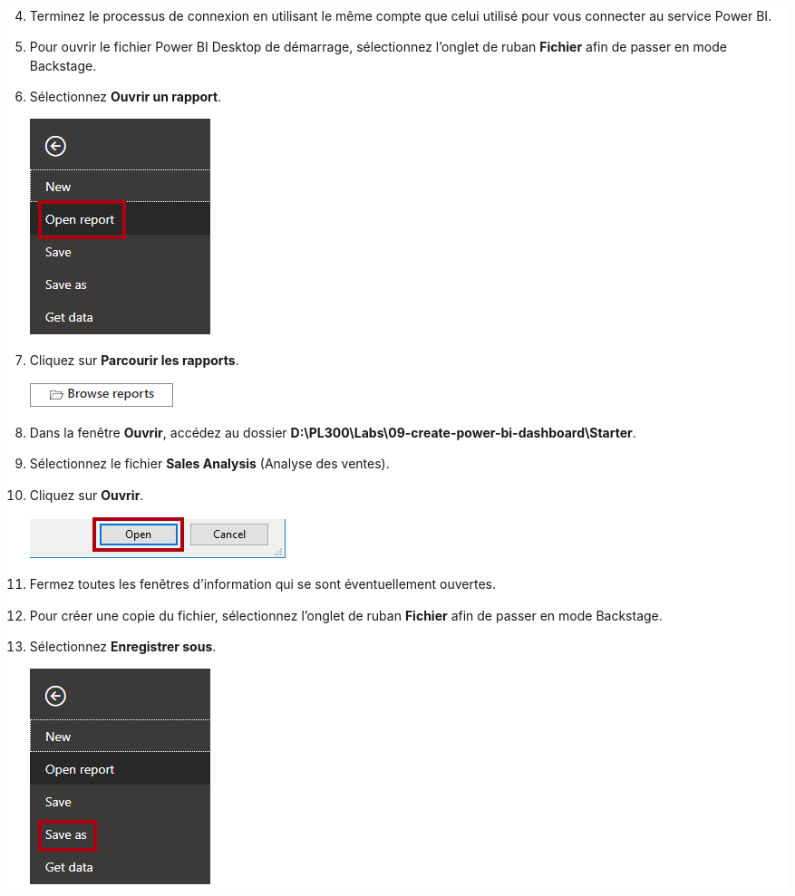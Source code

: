 4. Terminez le processus de connexion en utilisant le même compte que celui utilisé pour vous connecter au service Power BI.

5. Pour ouvrir le fichier Power BI Desktop de démarrage, sélectionnez l’onglet de ruban **Fichier** afin de passer en mode Backstage.

6. Sélectionnez **Ouvrir un rapport**.

    ![Image 36](Linked_image_Files/09-create-power-bi-dashboard_image8.png)

7. Cliquez sur **Parcourir les rapports**.

    ![Image 34](Linked_image_Files/09-create-power-bi-dashboard_image9.png)

8. Dans la fenêtre **Ouvrir**, accédez au dossier **D:\PL300\Labs\09-create-power-bi-dashboard\Starter**.

9. Sélectionnez le fichier **Sales Analysis** (Analyse des ventes).

10. Cliquez sur **Ouvrir**.

    ![Image 32](Linked_image_Files/09-create-power-bi-dashboard_image10.png)

11. Fermez toutes les fenêtres d’information qui se sont éventuellement ouvertes.

12. Pour créer une copie du fichier, sélectionnez l’onglet de ruban **Fichier** afin de passer en mode Backstage.

13. Sélectionnez **Enregistrer sous**.

    ![Image 29](Linked_image_Files/09-create-power-bi-dashboard_image11.png)
